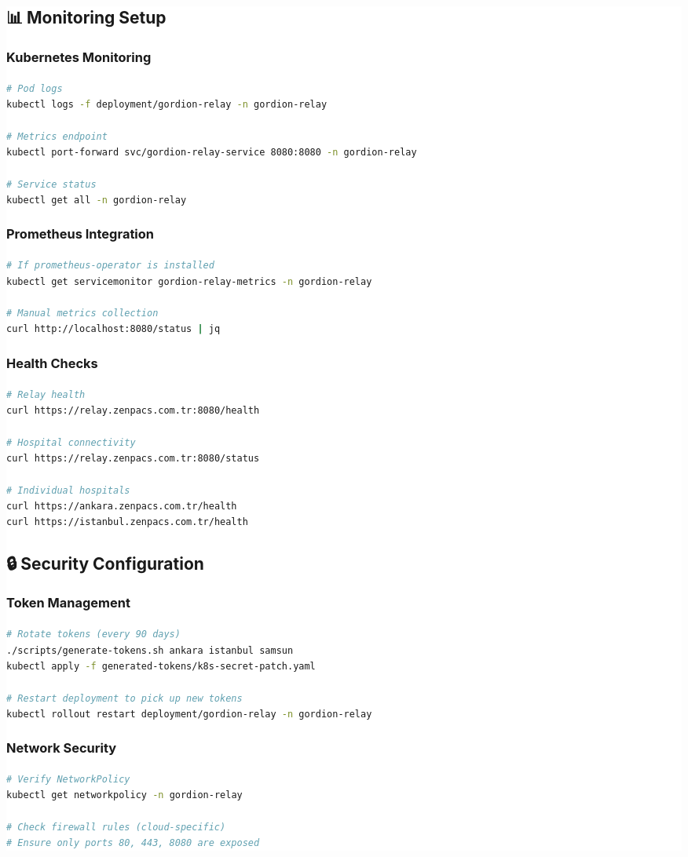 ## 📊 Monitoring Setup

### Kubernetes Monitoring
```bash
# Pod logs
kubectl logs -f deployment/gordion-relay -n gordion-relay

# Metrics endpoint
kubectl port-forward svc/gordion-relay-service 8080:8080 -n gordion-relay

# Service status
kubectl get all -n gordion-relay
```

### Prometheus Integration
```bash
# If prometheus-operator is installed
kubectl get servicemonitor gordion-relay-metrics -n gordion-relay

# Manual metrics collection
curl http://localhost:8080/status | jq
```

### Health Checks
```bash
# Relay health
curl https://relay.zenpacs.com.tr:8080/health

# Hospital connectivity
curl https://relay.zenpacs.com.tr:8080/status

# Individual hospitals
curl https://ankara.zenpacs.com.tr/health
curl https://istanbul.zenpacs.com.tr/health
```

## 🔒 Security Configuration

### Token Management
```bash
# Rotate tokens (every 90 days)
./scripts/generate-tokens.sh ankara istanbul samsun
kubectl apply -f generated-tokens/k8s-secret-patch.yaml

# Restart deployment to pick up new tokens
kubectl rollout restart deployment/gordion-relay -n gordion-relay
```

### Network Security
```bash
# Verify NetworkPolicy
kubectl get networkpolicy -n gordion-relay

# Check firewall rules (cloud-specific)
# Ensure only ports 80, 443, 8080 are exposed
```

